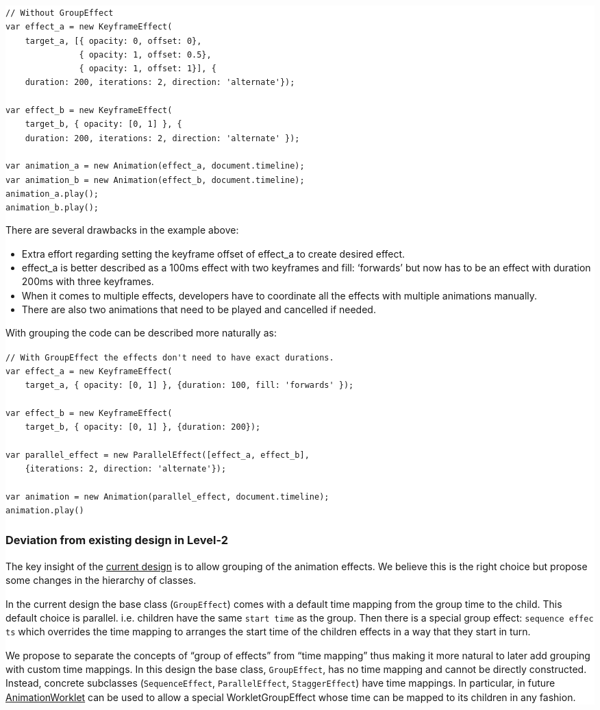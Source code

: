 
```
// Without GroupEffect
var effect_a = new KeyframeEffect(
    target_a, [{ opacity: 0, offset: 0},
               { opacity: 1, offset: 0.5},
               { opacity: 1, offset: 1}], {
    duration: 200, iterations: 2, direction: 'alternate'});

var effect_b = new KeyframeEffect(
    target_b, { opacity: [0, 1] }, {
    duration: 200, iterations: 2, direction: 'alternate' });

var animation_a = new Animation(effect_a, document.timeline);
var animation_b = new Animation(effect_b, document.timeline);
animation_a.play();
animation_b.play();
```

There are several drawbacks in the example above:
* Extra effort regarding setting the keyframe offset of effect\_a to create desired effect.
* effect\_a is better described as a 100ms effect with two keyframes and fill: ‘forwards’ but now has to be an effect with duration 200ms with three keyframes.
* When it comes to multiple effects, developers have to coordinate all the effects with multiple animations manually.
* There are also two animations that need to be played and cancelled if needed.

With grouping the code can be described more naturally as:
```
// With GroupEffect the effects don't need to have exact durations.
var effect_a = new KeyframeEffect(
    target_a, { opacity: [0, 1] }, {duration: 100, fill: 'forwards' });

var effect_b = new KeyframeEffect(
    target_b, { opacity: [0, 1] }, {duration: 200});

var parallel_effect = new ParallelEffect([effect_a, effect_b],
    {iterations: 2, direction: 'alternate'});

var animation = new Animation(parallel_effect, document.timeline);
animation.play()
```

### Deviation from existing design in Level-2
The key insight of the [current design](https://drafts.csswg.org/web-animations-2/#group-effect) is to allow grouping of the animation effects. We believe this is the right choice but propose some changes in the hierarchy of classes.

In the current design the base class (`GroupEffect`) comes with a default time mapping from the group time to the child. This default choice is parallel. i.e. children have the same `start time` as the group. Then there is a special group effect: `sequence effects` which overrides the time mapping to arranges the start time of the children effects in a way that they start in turn.

We propose to separate the concepts of “group of effects” from “time mapping” thus making it more natural to later add grouping with custom time mappings. In this design the base class, `GroupEffect`, has no time mapping and cannot be directly constructed. Instead, concrete subclasses (`SequenceEffect`, `ParallelEffect`, `StaggerEffect`) have time mappings. In particular, in future [AnimationWorklet](https://drafts.css-houdini.org/css-animationworklet/) can be used to allow a special WorkletGroupEffect whose time can be mapped to its children in any fashion.
